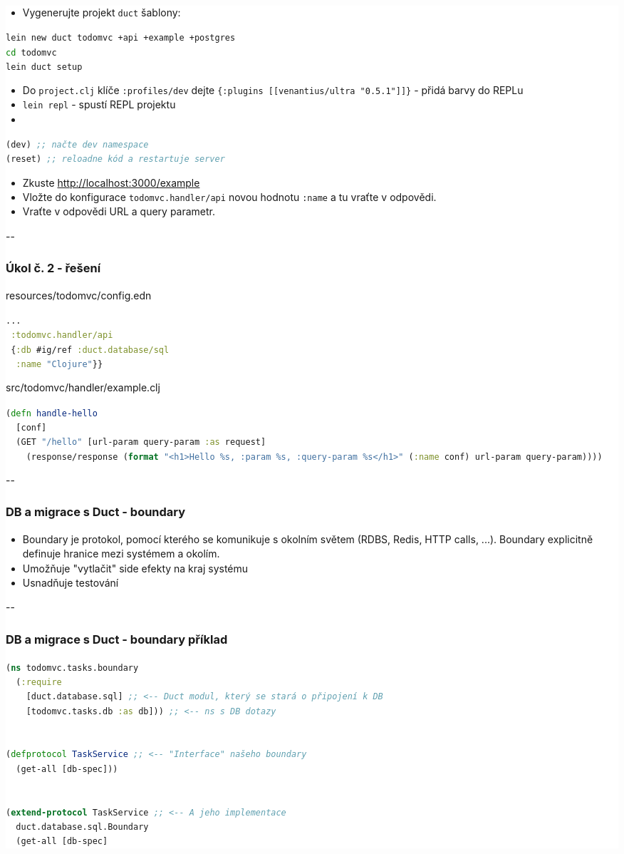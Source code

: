 * Vygenerujte projekt `duct` šablony:
```sh
lein new duct todomvc +api +example +postgres
cd todomvc
lein duct setup
```

* Do `project.clj` klíče `:profiles/dev` dejte `{:plugins [[venantius/ultra "0.5.1"]]}` - přidá barvy do REPLu
* `lein repl` - spustí REPL projektu
*
```clojure
(dev) ;; načte dev namespace
(reset) ;; reloadne kód a restartuje server
```
* Zkuste [http://localhost:3000/example](http://localhost:3000/example)
* Vložte do konfigurace `todomvc.handler/api` novou hodnotu `:name` a tu vraťte v odpovědi.
* Vraťte v odpovědi URL a query parametr.

--

### Úkol č. 2 - řešení

resources/todomvc/config.edn

```clojure
...
 :todomvc.handler/api
 {:db #ig/ref :duct.database/sql
  :name "Clojure"}}
```

src/todomvc/handler/example.clj

```clojure
(defn handle-hello
  [conf]
  (GET "/hello" [url-param query-param :as request]
    (response/response (format "<h1>Hello %s, :param %s, :query-param %s</h1>" (:name conf) url-param query-param))))
```
--

### DB a migrace s Duct - boundary

* Boundary je protokol, pomocí kterého se komunikuje s okolním světem (RDBS, Redis, HTTP calls, ...). Boundary explicitně
 definuje hranice mezi systémem a okolím.
* Umožňuje "vytlačit" side efekty na kraj systému
* Usnadňuje testování

--

### DB a migrace s Duct - boundary příklad

```clojure
(ns todomvc.tasks.boundary
  (:require
    [duct.database.sql] ;; <-- Duct modul, který se stará o připojení k DB
    [todomvc.tasks.db :as db])) ;; <-- ns s DB dotazy


(defprotocol TaskService ;; <-- "Interface" našeho boundary
  (get-all [db-spec]))


(extend-protocol TaskService ;; <-- A jeho implementace
  duct.database.sql.Boundary
  (get-all [db-spec]
```